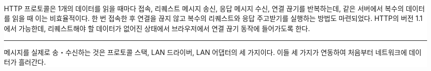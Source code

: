 HTTP 프로토콜은 1개의 데이터를 읽을 때마다 접속, 리퀘스트 메시지 송신, 응답 메시지 수신, 연결 끊기를 반복하는데, 같은 서버에서 복수의 데이터를 읽을 때 이는 비효율적이다. 한 번 접속한 후 연결을 끊지 않고 복수의 리퀘스트와 응답 주고받기를 실행하는 방법도 마련되었다. HTTP의 버전 1.1에서 가능한데, 리퀘스트해야 할 데이터가 없어진 상태에서 브라우저에서 연결 끊기 동작에 들어가도록 한다.

---
메시지를 실제로 송・수신하는 것은 프로토콜 스택, LAN 드라이버, LAN 어댑터의 세 가지이다. 이들 세 가지가 연동하여 처음부터 네트워크에 데이터가 흘러간다.
